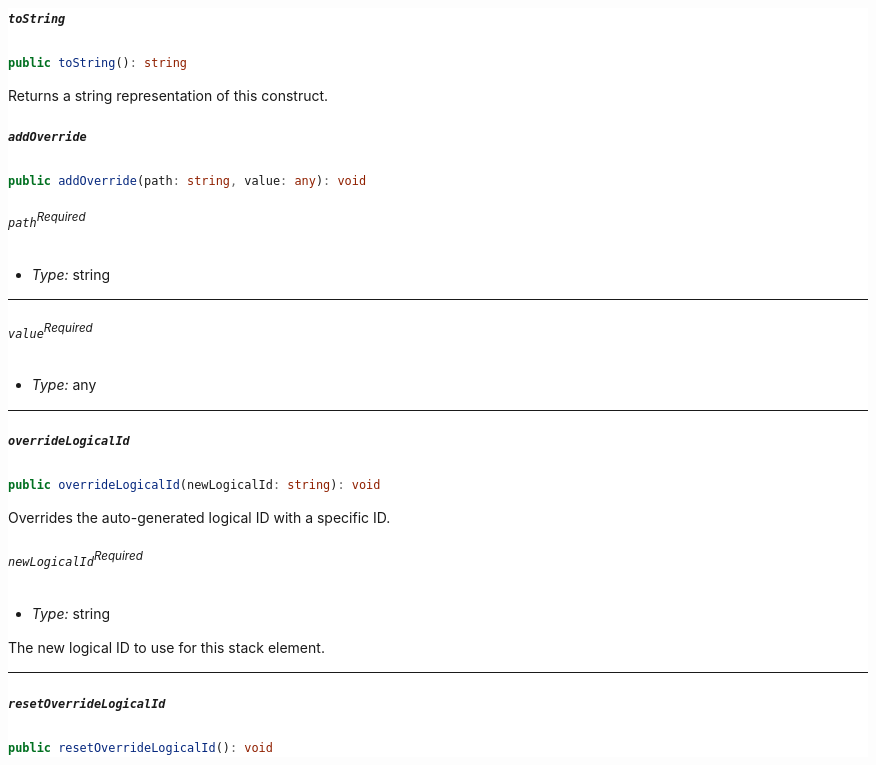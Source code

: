 
##### `toString` <a name="toString" id="@cdktf/provider-databricks.alert.Alert.toString"></a>

```typescript
public toString(): string
```

Returns a string representation of this construct.

##### `addOverride` <a name="addOverride" id="@cdktf/provider-databricks.alert.Alert.addOverride"></a>

```typescript
public addOverride(path: string, value: any): void
```

###### `path`<sup>Required</sup> <a name="path" id="@cdktf/provider-databricks.alert.Alert.addOverride.parameter.path"></a>

- *Type:* string

---

###### `value`<sup>Required</sup> <a name="value" id="@cdktf/provider-databricks.alert.Alert.addOverride.parameter.value"></a>

- *Type:* any

---

##### `overrideLogicalId` <a name="overrideLogicalId" id="@cdktf/provider-databricks.alert.Alert.overrideLogicalId"></a>

```typescript
public overrideLogicalId(newLogicalId: string): void
```

Overrides the auto-generated logical ID with a specific ID.

###### `newLogicalId`<sup>Required</sup> <a name="newLogicalId" id="@cdktf/provider-databricks.alert.Alert.overrideLogicalId.parameter.newLogicalId"></a>

- *Type:* string

The new logical ID to use for this stack element.

---

##### `resetOverrideLogicalId` <a name="resetOverrideLogicalId" id="@cdktf/provider-databricks.alert.Alert.resetOverrideLogicalId"></a>

```typescript
public resetOverrideLogicalId(): void
```
